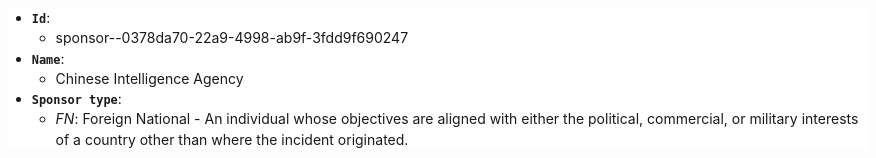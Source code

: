 - **`Id`**:
   - sponsor--0378da70-22a9-4998-ab9f-3fdd9f690247
- **`Name`**:
   - Chinese Intelligence Agency
- **`Sponsor type`**:
   - *FN*: Foreign National - An individual whose objectives are aligned with either the political, commercial, or military interests of a country other than where the incident originated.
